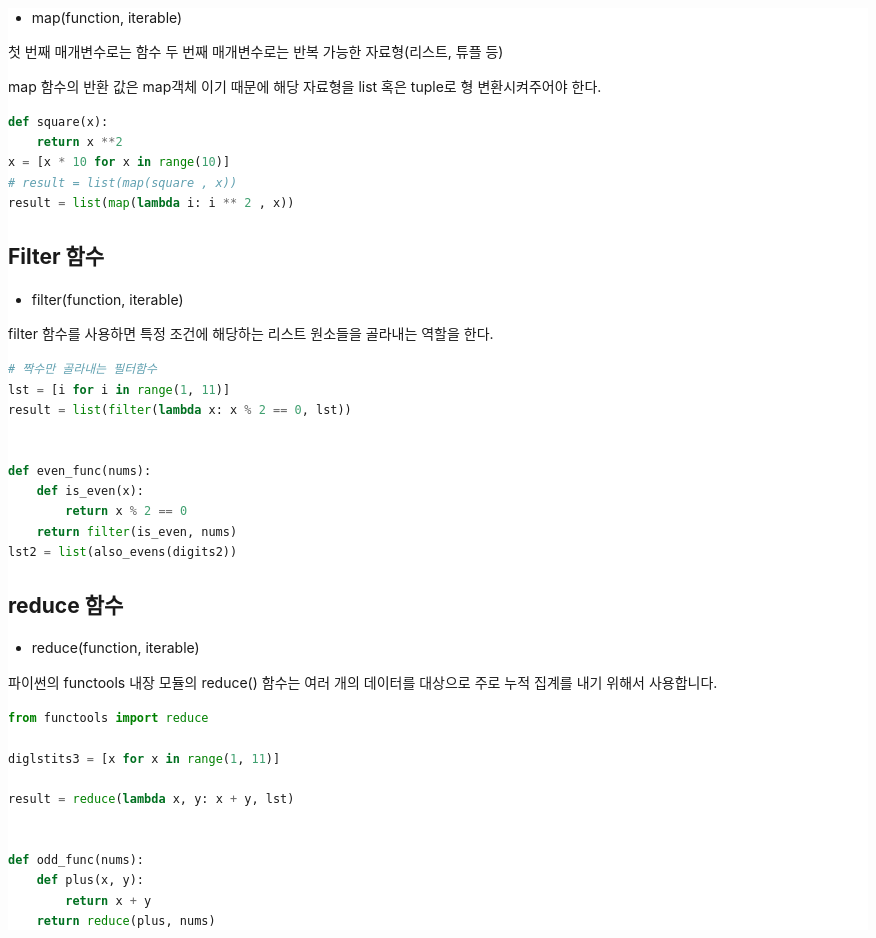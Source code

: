 - map(function, iterable)

첫 번째 매개변수로는 함수
두 번째 매개변수로는 반복 가능한 자료형(리스트, 튜플 등)

map 함수의 반환 값은 map객체 이기 때문에 해당 자료형을 list 혹은 tuple로 형 변환시켜주어야 한다.
```python
def square(x):
    return x **2
x = [x * 10 for x in range(10)]
# result = list(map(square , x))
result = list(map(lambda i: i ** 2 , x))

```

## Filter 함수

- filter(function, iterable)

filter 함수를 사용하면 특정 조건에 해당하는 리스트 원소들을 골라내는 역할을 한다.


```python
# 짝수만 골라내는 필터함수
lst = [i for i in range(1, 11)]
result = list(filter(lambda x: x % 2 == 0, lst))


def even_func(nums):
    def is_even(x):
        return x % 2 == 0
    return filter(is_even, nums)
lst2 = list(also_evens(digits2))
```

## reduce 함수

- reduce(function, iterable)

파이썬의 functools 내장 모듈의 reduce() 함수는 여러 개의 데이터를 대상으로 주로 누적 집계를 내기 위해서 사용합니다.

```python
from functools import reduce

diglstits3 = [x for x in range(1, 11)]

result = reduce(lambda x, y: x + y, lst)


def odd_func(nums):
    def plus(x, y):
        return x + y
    return reduce(plus, nums)

```

